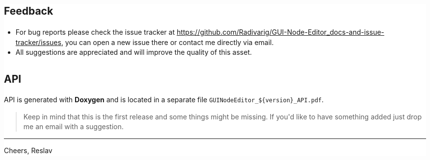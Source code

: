 ## Feedback
- For bug reports please check the issue tracker at https://github.com/Radivarig/GUI-Node-Editor_docs-and-issue-tracker/issues, you can open a new issue there or contact me directly via email.
- All suggestions are appreciated and will improve the quality of this asset.

## API

API is generated with **Doxygen** and is located in a separate file `GUINodeEditor_${version}_API.pdf`.

> Keep in mind that this is the first release and some things might be missing. If you'd like to have something added just drop me an email with a suggestion.

---
Cheers, Reslav
